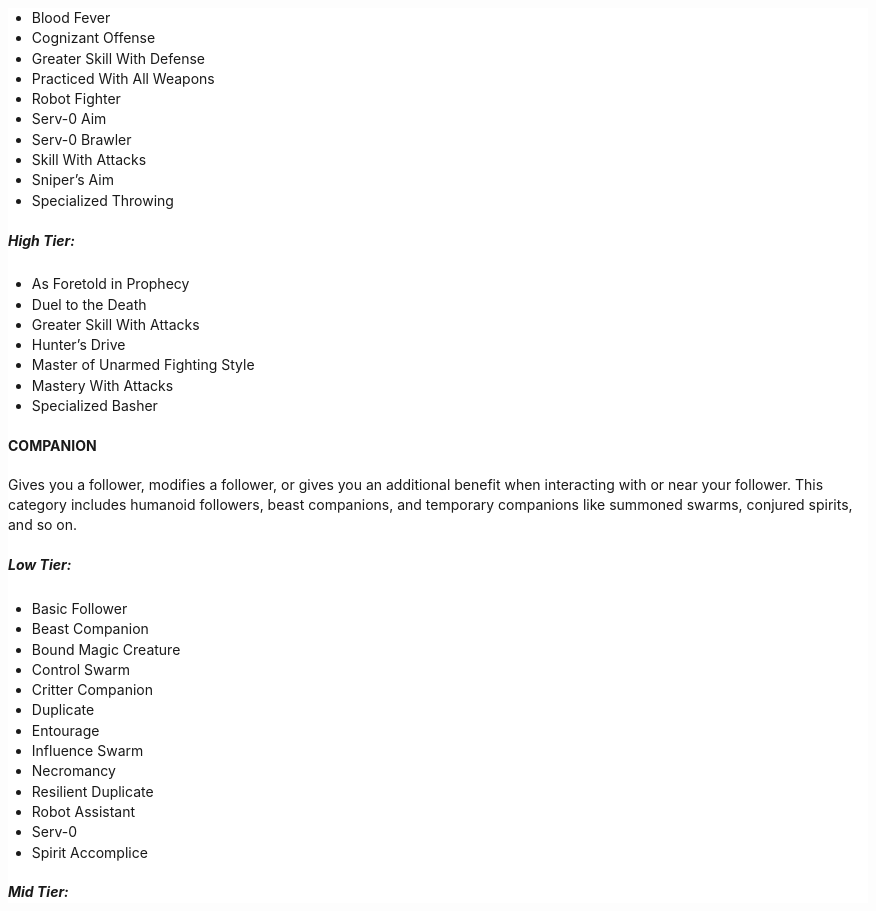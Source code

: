 

- Blood Fever
- Cognizant Offense
- Greater Skill With Defense
- Practiced With All Weapons
- Robot Fighter
- Serv-0 Aim
- Serv-0 Brawler
- Skill With Attacks
- Sniper’s Aim
- Specialized Throwing



##### High Tier:



- As Foretold in Prophecy
- Duel to the Death
- Greater Skill With Attacks
- Hunter’s Drive
- Master of Unarmed Fighting Style
- Mastery With Attacks
- Specialized Basher



#### COMPANION



Gives you a follower, modifies a follower, or gives you an additional benefit when interacting with or near your follower. This category includes humanoid followers, beast companions, and temporary companions like summoned swarms, conjured spirits, and so on.

##### Low Tier:



- Basic Follower
- Beast Companion
- Bound Magic Creature
- Control Swarm
- Critter Companion
- Duplicate
- Entourage
- Influence Swarm
- Necromancy
- Resilient Duplicate
- Robot Assistant
- Serv-0
- Spirit Accomplice



##### Mid Tier:

